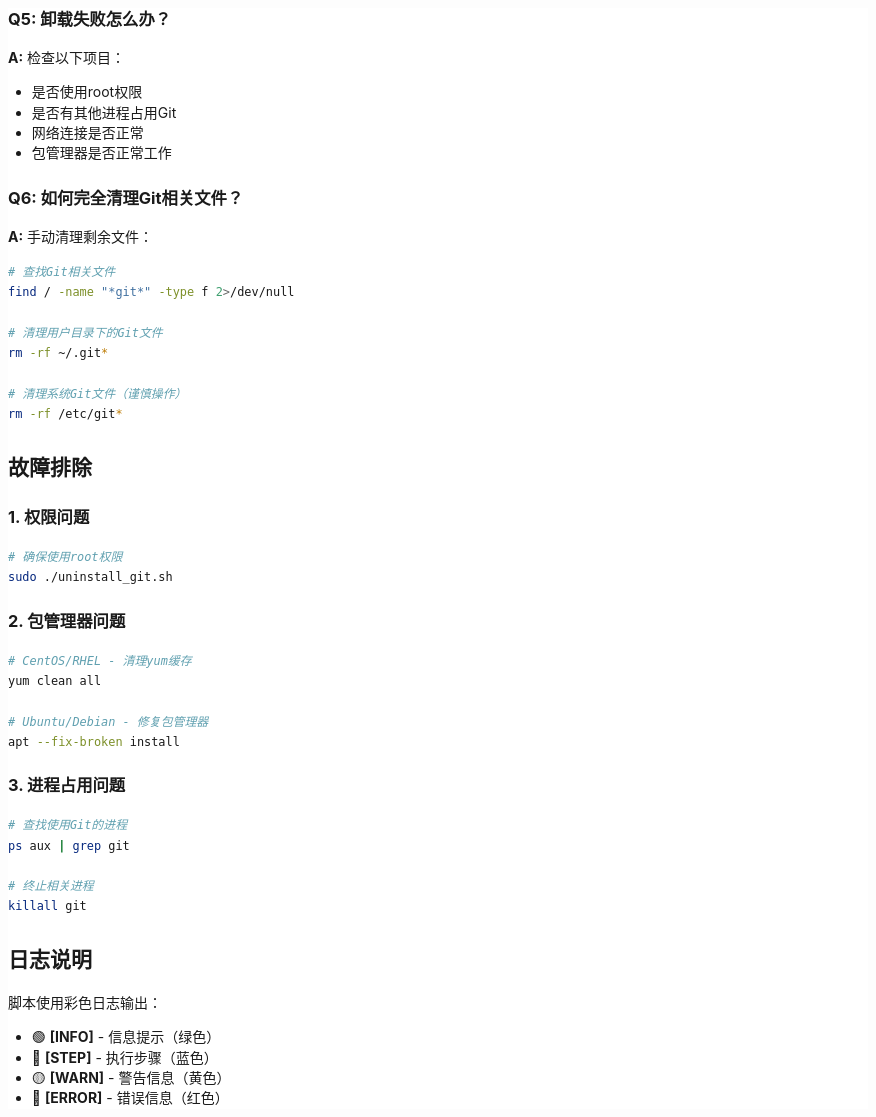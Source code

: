 ### Q5: 卸载失败怎么办？
**A:** 检查以下项目：
- 是否使用root权限
- 是否有其他进程占用Git
- 网络连接是否正常
- 包管理器是否正常工作

### Q6: 如何完全清理Git相关文件？
**A:** 手动清理剩余文件：
```bash
# 查找Git相关文件
find / -name "*git*" -type f 2>/dev/null

# 清理用户目录下的Git文件
rm -rf ~/.git*

# 清理系统Git文件（谨慎操作）
rm -rf /etc/git*
```

## 故障排除

### 1. 权限问题
```bash
# 确保使用root权限
sudo ./uninstall_git.sh
```

### 2. 包管理器问题
```bash
# CentOS/RHEL - 清理yum缓存
yum clean all

# Ubuntu/Debian - 修复包管理器
apt --fix-broken install
```

### 3. 进程占用问题
```bash
# 查找使用Git的进程
ps aux | grep git

# 终止相关进程
killall git
```

## 日志说明

脚本使用彩色日志输出：
- 🟢 **[INFO]** - 信息提示（绿色）
- 🔵 **[STEP]** - 执行步骤（蓝色）
- 🟡 **[WARN]** - 警告信息（黄色）
- 🔴 **[ERROR]** - 错误信息（红色）
